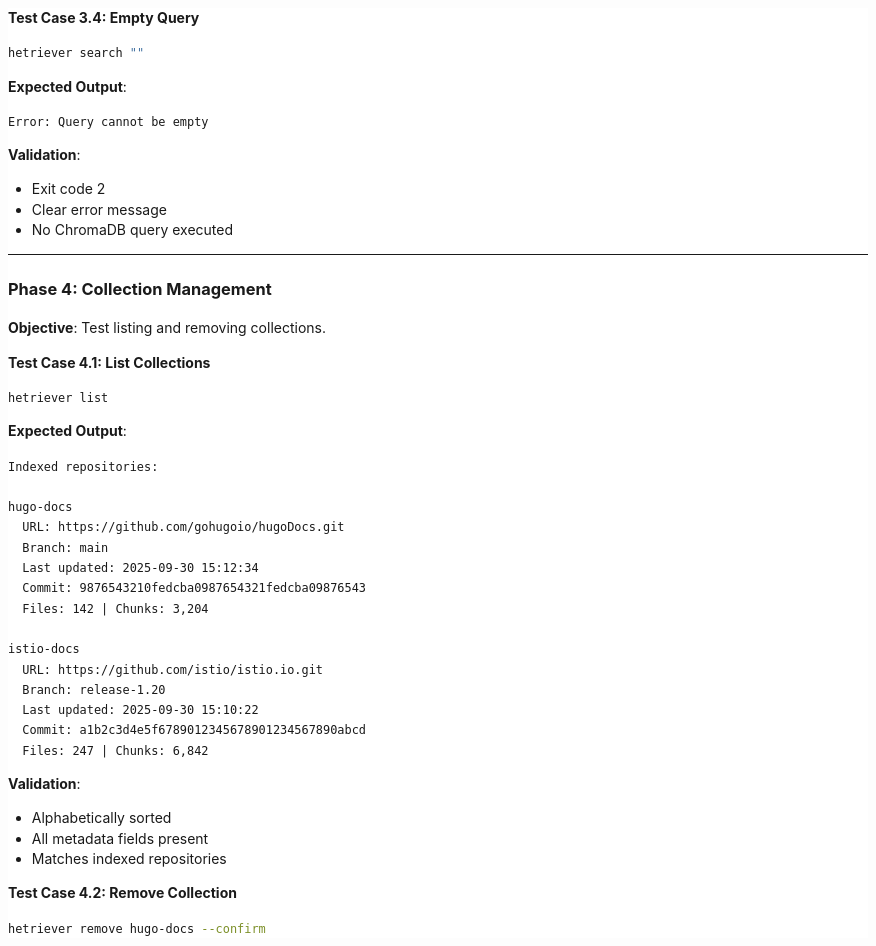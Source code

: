 **Test Case 3.4: Empty Query**

```bash
hetriever search ""
```

**Expected Output**:
```
Error: Query cannot be empty
```

**Validation**:
- Exit code 2
- Clear error message
- No ChromaDB query executed

---

### Phase 4: Collection Management

**Objective**: Test listing and removing collections.

**Test Case 4.1: List Collections**

```bash
hetriever list
```

**Expected Output**:
```
Indexed repositories:

hugo-docs
  URL: https://github.com/gohugoio/hugoDocs.git
  Branch: main
  Last updated: 2025-09-30 15:12:34
  Commit: 9876543210fedcba0987654321fedcba09876543
  Files: 142 | Chunks: 3,204

istio-docs
  URL: https://github.com/istio/istio.io.git
  Branch: release-1.20
  Last updated: 2025-09-30 15:10:22
  Commit: a1b2c3d4e5f6789012345678901234567890abcd
  Files: 247 | Chunks: 6,842
```

**Validation**:
- Alphabetically sorted
- All metadata fields present
- Matches indexed repositories

**Test Case 4.2: Remove Collection**

```bash
hetriever remove hugo-docs --confirm
```
